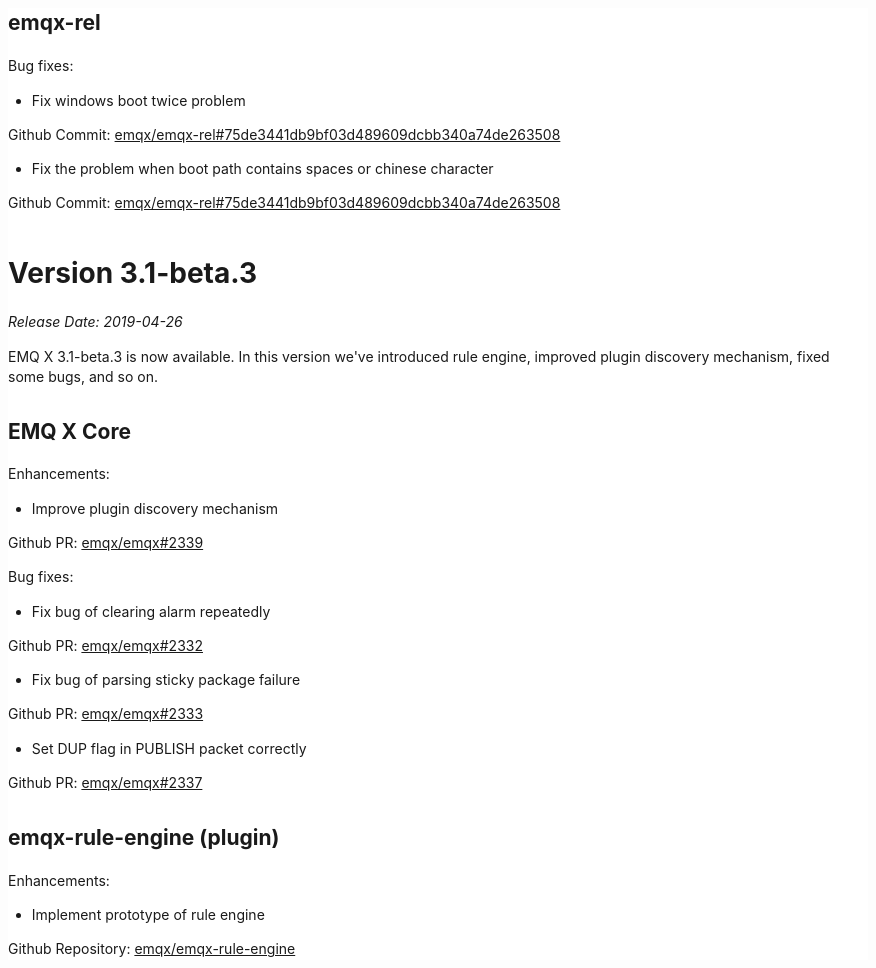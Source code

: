 


##  emqx-rel 

Bug fixes: 

  * Fix windows boot twice problem 

Github Commit: [ emqx/emqx-rel#75de3441db9bf03d489609dcbb340a74de263508 ](https://github.com/emqx/emqx-rel/commit/75de3441db9bf03d489609dcbb340a74de263508)

  * Fix the problem when boot path contains spaces or chinese character 

Github Commit: [ emqx/emqx-rel#75de3441db9bf03d489609dcbb340a74de263508 ](https://github.com/emqx/emqx-rel/commit/75de3441db9bf03d489609dcbb340a74de263508)




#  Version 3.1-beta.3 

*Release Date: 2019-04-26*

EMQ X 3.1-beta.3 is now available. In this version we've introduced rule engine, improved plugin discovery mechanism, fixed some bugs, and so on. 

##  EMQ X Core 

Enhancements: 

  * Improve plugin discovery mechanism 

Github PR: [ emqx/emqx#2339 ](https://github.com/emqx/emqx/pull/2339)




Bug fixes: 

  * Fix bug of clearing alarm repeatedly 

Github PR: [ emqx/emqx#2332 ](https://github.com/emqx/emqx/pull/2332)

  * Fix bug of parsing sticky package failure 

Github PR: [ emqx/emqx#2333 ](https://github.com/emqx/emqx/pull/2333)

  * Set DUP flag in PUBLISH packet correctly 

Github PR: [ emqx/emqx#2337 ](https://github.com/emqx/emqx/pull/2337)




##  emqx-rule-engine (plugin) 

Enhancements: 

  * Implement prototype of rule engine 

Github Repository: [ emqx/emqx-rule-engine ](https://github.com/emqx/emqx-rule-engine)
